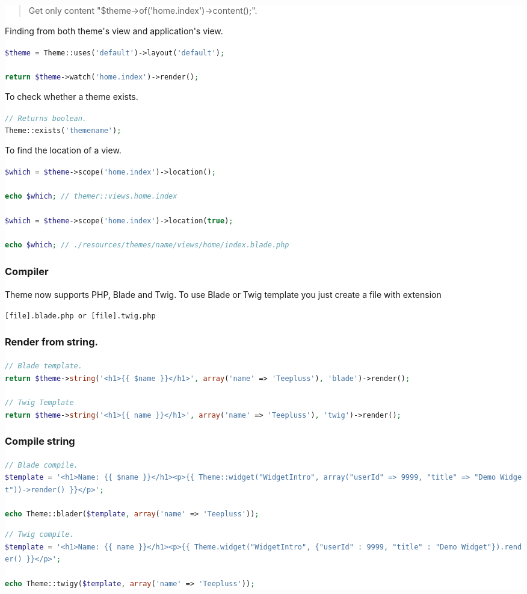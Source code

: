 > Get only content "$theme->of('home.index')->content();".

Finding from both theme's view and application's view.
```php
$theme = Theme::uses('default')->layout('default');

return $theme->watch('home.index')->render();
```

To check whether a theme exists.

```php
// Returns boolean.
Theme::exists('themename');
```

To find the location of a view.

```php
$which = $theme->scope('home.index')->location();

echo $which; // themer::views.home.index

$which = $theme->scope('home.index')->location(true);

echo $which; // ./resources/themes/name/views/home/index.blade.php
```

### Compiler

Theme now supports PHP, Blade and Twig. To use Blade or Twig template you just create a file with extension
```
[file].blade.php or [file].twig.php
```

### Render from string.

```php
// Blade template.
return $theme->string('<h1>{{ $name }}</h1>', array('name' => 'Teepluss'), 'blade')->render();

// Twig Template
return $theme->string('<h1>{{ name }}</h1>', array('name' => 'Teepluss'), 'twig')->render();
```

### Compile string

```php
// Blade compile.
$template = '<h1>Name: {{ $name }}</h1><p>{{ Theme::widget("WidgetIntro", array("userId" => 9999, "title" => "Demo Widget"))->render() }}</p>';

echo Theme::blader($template, array('name' => 'Teepluss'));
```

```php
// Twig compile.
$template = '<h1>Name: {{ name }}</h1><p>{{ Theme.widget("WidgetIntro", {"userId" : 9999, "title" : "Demo Widget"}).render() }}</p>';

echo Theme::twigy($template, array('name' => 'Teepluss'));
```
